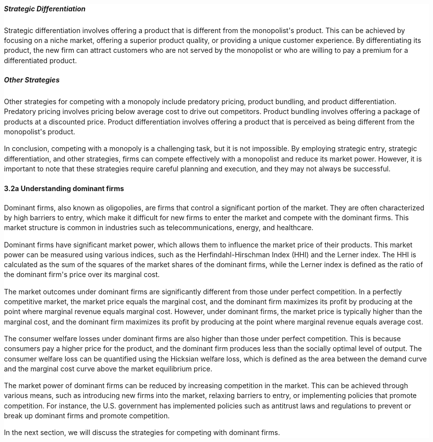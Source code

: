 ##### Strategic Differentiation

Strategic differentiation involves offering a product that is different from the monopolist's product. This can be achieved by focusing on a niche market, offering a superior product quality, or providing a unique customer experience. By differentiating its product, the new firm can attract customers who are not served by the monopolist or who are willing to pay a premium for a differentiated product.

##### Other Strategies

Other strategies for competing with a monopoly include predatory pricing, product bundling, and product differentiation. Predatory pricing involves pricing below average cost to drive out competitors. Product bundling involves offering a package of products at a discounted price. Product differentiation involves offering a product that is perceived as being different from the monopolist's product.

In conclusion, competing with a monopoly is a challenging task, but it is not impossible. By employing strategic entry, strategic differentiation, and other strategies, firms can compete effectively with a monopolist and reduce its market power. However, it is important to note that these strategies require careful planning and execution, and they may not always be successful.

#### 3.2a Understanding dominant firms

Dominant firms, also known as oligopolies, are firms that control a significant portion of the market. They are often characterized by high barriers to entry, which make it difficult for new firms to enter the market and compete with the dominant firms. This market structure is common in industries such as telecommunications, energy, and healthcare.

Dominant firms have significant market power, which allows them to influence the market price of their products. This market power can be measured using various indices, such as the Herfindahl-Hirschman Index (HHI) and the Lerner index. The HHI is calculated as the sum of the squares of the market shares of the dominant firms, while the Lerner index is defined as the ratio of the dominant firm's price over its marginal cost.

The market outcomes under dominant firms are significantly different from those under perfect competition. In a perfectly competitive market, the market price equals the marginal cost, and the dominant firm maximizes its profit by producing at the point where marginal revenue equals marginal cost. However, under dominant firms, the market price is typically higher than the marginal cost, and the dominant firm maximizes its profit by producing at the point where marginal revenue equals average cost.

The consumer welfare losses under dominant firms are also higher than those under perfect competition. This is because consumers pay a higher price for the product, and the dominant firm produces less than the socially optimal level of output. The consumer welfare loss can be quantified using the Hicksian welfare loss, which is defined as the area between the demand curve and the marginal cost curve above the market equilibrium price.

The market power of dominant firms can be reduced by increasing competition in the market. This can be achieved through various means, such as introducing new firms into the market, relaxing barriers to entry, or implementing policies that promote competition. For instance, the U.S. government has implemented policies such as antitrust laws and regulations to prevent or break up dominant firms and promote competition.

In the next section, we will discuss the strategies for competing with dominant firms.
